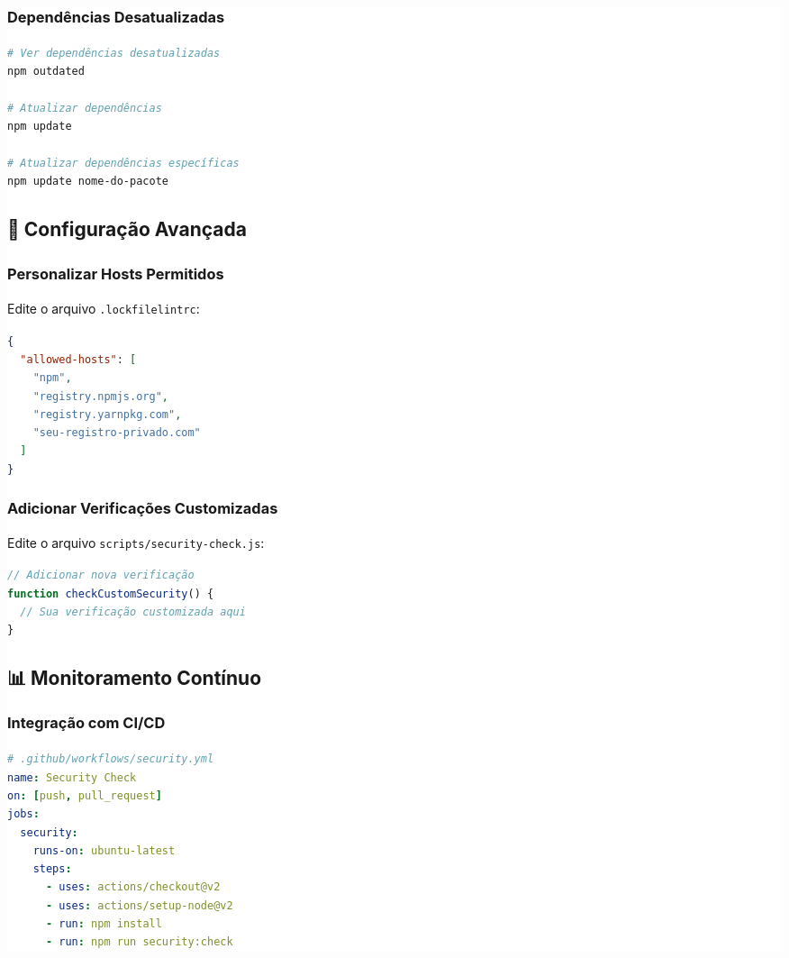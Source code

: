 ### **Dependências Desatualizadas**
```bash
# Ver dependências desatualizadas
npm outdated

# Atualizar dependências
npm update

# Atualizar dependências específicas
npm update nome-do-pacote
```

## 🔧 Configuração Avançada

### **Personalizar Hosts Permitidos**
Edite o arquivo `.lockfilelintrc`:
```json
{
  "allowed-hosts": [
    "npm",
    "registry.npmjs.org",
    "registry.yarnpkg.com",
    "seu-registro-privado.com"
  ]
}
```

### **Adicionar Verificações Customizadas**
Edite o arquivo `scripts/security-check.js`:
```javascript
// Adicionar nova verificação
function checkCustomSecurity() {
  // Sua verificação customizada aqui
}
```

## 📊 Monitoramento Contínuo

### **Integração com CI/CD**
```yaml
# .github/workflows/security.yml
name: Security Check
on: [push, pull_request]
jobs:
  security:
    runs-on: ubuntu-latest
    steps:
      - uses: actions/checkout@v2
      - uses: actions/setup-node@v2
      - run: npm install
      - run: npm run security:check
```

